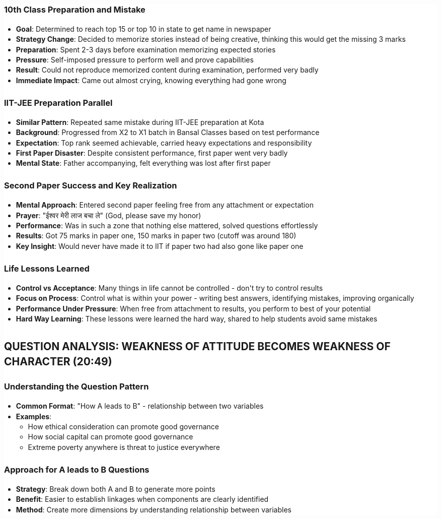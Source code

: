 ### 10th Class Preparation and Mistake

- **Goal**: Determined to reach top 15 or top 10 in state to get name in newspaper
- **Strategy Change**: Decided to memorize stories instead of being creative, thinking this would get the missing 3 marks
- **Preparation**: Spent 2-3 days before examination memorizing expected stories
- **Pressure**: Self-imposed pressure to perform well and prove capabilities
- **Result**: Could not reproduce memorized content during examination, performed very badly
- **Immediate Impact**: Came out almost crying, knowing everything had gone wrong

### IIT-JEE Preparation Parallel

- **Similar Pattern**: Repeated same mistake during IIT-JEE preparation at Kota
- **Background**: Progressed from X2 to X1 batch in Bansal Classes based on test performance
- **Expectation**: Top rank seemed achievable, carried heavy expectations and responsibility
- **First Paper Disaster**: Despite consistent performance, first paper went very badly
- **Mental State**: Father accompanying, felt everything was lost after first paper

### Second Paper Success and Key Realization

- **Mental Approach**: Entered second paper feeling free from any attachment or expectation
- **Prayer**: "ईश्वर मेरी लाज बचा ले" (God, please save my honor)
- **Performance**: Was in such a zone that nothing else mattered, solved questions effortlessly
- **Results**: Got 75 marks in paper one, 150 marks in paper two (cutoff was around 180)
- **Key Insight**: Would never have made it to IIT if paper two had also gone like paper one

### Life Lessons Learned

- **Control vs Acceptance**: Many things in life cannot be controlled - don't try to control results
- **Focus on Process**: Control what is within your power - writing best answers, identifying mistakes, improving organically
- **Performance Under Pressure**: When free from attachment to results, you perform to best of your potential
- **Hard Way Learning**: These lessons were learned the hard way, shared to help students avoid same mistakes

## QUESTION ANALYSIS: WEAKNESS OF ATTITUDE BECOMES WEAKNESS OF CHARACTER (20:49)

### Understanding the Question Pattern

- **Common Format**: "How A leads to B" - relationship between two variables
- **Examples**: 
  - How ethical consideration can promote good governance
  - How social capital can promote good governance
  - Extreme poverty anywhere is threat to justice everywhere

### Approach for A leads to B Questions

- **Strategy**: Break down both A and B to generate more points
- **Benefit**: Easier to establish linkages when components are clearly identified
- **Method**: Create more dimensions by understanding relationship between variables
